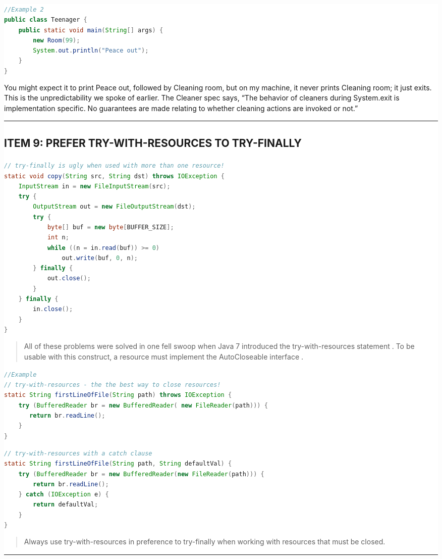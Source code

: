 ```java
//Example 2
public class Teenager {
    public static void main(String[] args) {
        new Room(99);
        System.out.println("Peace out");
    }
}
```
You might expect it to print Peace out, followed by Cleaning room, but on my machine, it never prints Cleaning room; it just exits. This is the unpredictability we spoke of earlier. The Cleaner spec says, “The behavior of cleaners during System.exit is implementation specific. No guarantees are made relating to whether cleaning actions are invoked or not.”

---
## ITEM 9: PREFER TRY-WITH-RESOURCES TO TRY-FINALLY
```java
// try-finally is ugly when used with more than one resource!
static void copy(String src, String dst) throws IOException {
    InputStream in = new FileInputStream(src);
    try {
        OutputStream out = new FileOutputStream(dst);
        try {
            byte[] buf = new byte[BUFFER_SIZE];
            int n;
            while ((n = in.read(buf)) >= 0)
                out.write(buf, 0, n);
        } finally {
            out.close();
        }
    } finally {
        in.close();
    }
}

```
> All of these problems were solved in one fell swoop when Java 7 introduced the try-with-resources statement . To be usable with this construct, a resource must implement the AutoCloseable interface .

```java
//Example
// try-with-resources - the the best way to close resources!
static String firstLineOfFile(String path) throws IOException {
    try (BufferedReader br = new BufferedReader( new FileReader(path))) {
       return br.readLine();
    }
}
```
```java
// try-with-resources with a catch clause
static String firstLineOfFile(String path, String defaultVal) {
    try (BufferedReader br = new BufferedReader(new FileReader(path))) {
        return br.readLine();
    } catch (IOException e) {
        return defaultVal;
    }
}
```
> Always use try-with-resources in preference to try-finally when working with resources that must be closed. 

---